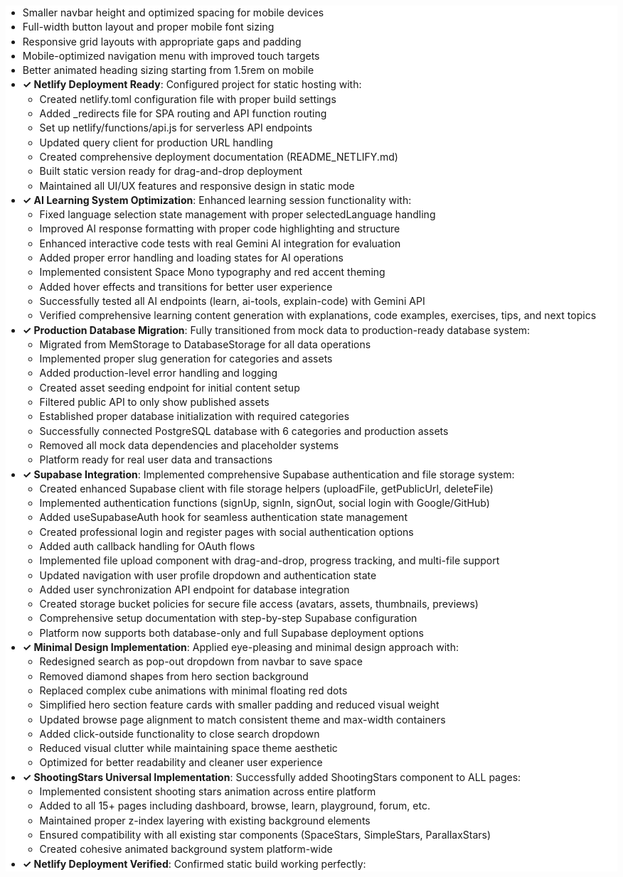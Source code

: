   - Smaller navbar height and optimized spacing for mobile devices
  - Full-width button layout and proper mobile font sizing
  - Responsive grid layouts with appropriate gaps and padding
  - Mobile-optimized navigation menu with improved touch targets
  - Better animated heading sizing starting from 1.5rem on mobile
- **✓ Netlify Deployment Ready**: Configured project for static hosting with:
  - Created netlify.toml configuration file with proper build settings
  - Added _redirects file for SPA routing and API function routing
  - Set up netlify/functions/api.js for serverless API endpoints
  - Updated query client for production URL handling
  - Created comprehensive deployment documentation (README_NETLIFY.md)
  - Built static version ready for drag-and-drop deployment
  - Maintained all UI/UX features and responsive design in static mode
- **✓ AI Learning System Optimization**: Enhanced learning session functionality with:
  - Fixed language selection state management with proper selectedLanguage handling
  - Improved AI response formatting with proper code highlighting and structure
  - Enhanced interactive code tests with real Gemini AI integration for evaluation
  - Added proper error handling and loading states for AI operations
  - Implemented consistent Space Mono typography and red accent theming
  - Added hover effects and transitions for better user experience
  - Successfully tested all AI endpoints (learn, ai-tools, explain-code) with Gemini API
  - Verified comprehensive learning content generation with explanations, code examples, exercises, tips, and next topics
- **✓ Production Database Migration**: Fully transitioned from mock data to production-ready database system:
  - Migrated from MemStorage to DatabaseStorage for all data operations
  - Implemented proper slug generation for categories and assets
  - Added production-level error handling and logging
  - Created asset seeding endpoint for initial content setup
  - Filtered public API to only show published assets
  - Established proper database initialization with required categories
  - Successfully connected PostgreSQL database with 6 categories and production assets
  - Removed all mock data dependencies and placeholder systems
  - Platform ready for real user data and transactions
- **✓ Supabase Integration**: Implemented comprehensive Supabase authentication and file storage system:
  - Created enhanced Supabase client with file storage helpers (uploadFile, getPublicUrl, deleteFile)
  - Implemented authentication functions (signUp, signIn, signOut, social login with Google/GitHub)
  - Added useSupabaseAuth hook for seamless authentication state management
  - Created professional login and register pages with social authentication options
  - Added auth callback handling for OAuth flows
  - Implemented file upload component with drag-and-drop, progress tracking, and multi-file support
  - Updated navigation with user profile dropdown and authentication state
  - Added user synchronization API endpoint for database integration
  - Created storage bucket policies for secure file access (avatars, assets, thumbnails, previews)
  - Comprehensive setup documentation with step-by-step Supabase configuration
  - Platform now supports both database-only and full Supabase deployment options
- **✓ Minimal Design Implementation**: Applied eye-pleasing and minimal design approach with:
  - Redesigned search as pop-out dropdown from navbar to save space
  - Removed diamond shapes from hero section background
  - Replaced complex cube animations with minimal floating red dots
  - Simplified hero section feature cards with smaller padding and reduced visual weight
  - Updated browse page alignment to match consistent theme and max-width containers
  - Added click-outside functionality to close search dropdown
  - Reduced visual clutter while maintaining space theme aesthetic
  - Optimized for better readability and cleaner user experience
- **✓ ShootingStars Universal Implementation**: Successfully added ShootingStars component to ALL pages:
  - Implemented consistent shooting stars animation across entire platform
  - Added to all 15+ pages including dashboard, browse, learn, playground, forum, etc.
  - Maintained proper z-index layering with existing background elements
  - Ensured compatibility with all existing star components (SpaceStars, SimpleStars, ParallaxStars)
  - Created cohesive animated background system platform-wide
- **✓ Netlify Deployment Verified**: Confirmed static build working perfectly: